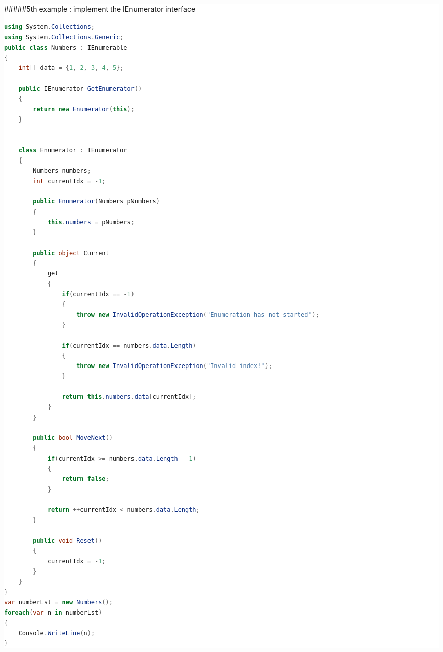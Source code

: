 #####5th example : implement the IEnumerator interface

```cs
using System.Collections;
using System.Collections.Generic;
public class Numbers : IEnumerable
{
    int[] data = {1, 2, 3, 4, 5};
    
    public IEnumerator GetEnumerator()
    {
        return new Enumerator(this);    
    }
    
    
    class Enumerator : IEnumerator
    {
        Numbers numbers;
        int currentIdx = -1;
        
        public Enumerator(Numbers pNumbers)
        {
            this.numbers = pNumbers;   
        }
        
        public object Current
        {
            get
            {
                if(currentIdx == -1)
                {
                    throw new InvalidOperationException("Enumeration has not started");
                }
                
                if(currentIdx == numbers.data.Length)
                {
                    throw new InvalidOperationException("Invalid index!");
                }
                
                return this.numbers.data[currentIdx];
            }
        }
            
        public bool MoveNext()
        {
            if(currentIdx >= numbers.data.Length - 1)
            {
                return false;
            }
                
            return ++currentIdx < numbers.data.Length;
        }
            
        public void Reset()
        {
            currentIdx = -1;
        }
    }
}
var numberLst = new Numbers();
foreach(var n in numberLst)
{
    Console.WriteLine(n);   
}
```